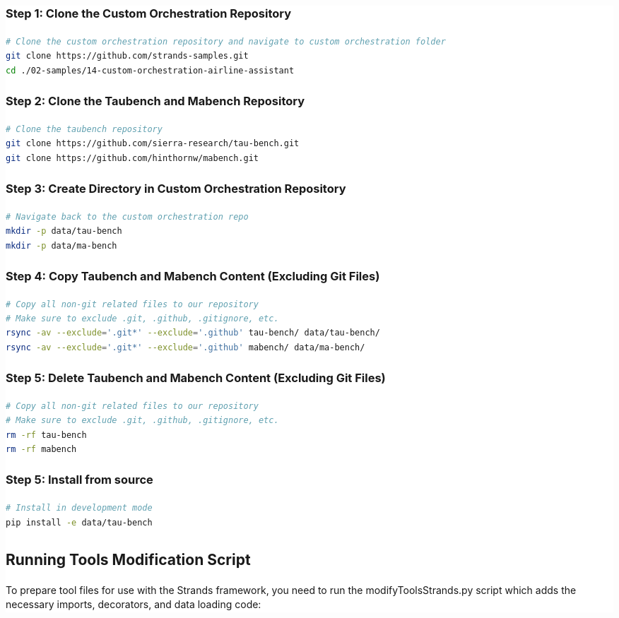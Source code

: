 
### Step 1: Clone the Custom Orchestration Repository
```bash
# Clone the custom orchestration repository and navigate to custom orchestration folder
git clone https://github.com/strands-samples.git
cd ./02-samples/14-custom-orchestration-airline-assistant
```

### Step 2: Clone the Taubench and Mabench Repository
```bash
# Clone the taubench repository
git clone https://github.com/sierra-research/tau-bench.git
git clone https://github.com/hinthornw/mabench.git
```

### Step 3: Create Directory in Custom Orchestration Repository
```bash
# Navigate back to the custom orchestration repo
mkdir -p data/tau-bench
mkdir -p data/ma-bench
```

### Step 4: Copy Taubench and Mabench Content (Excluding Git Files)
```bash
# Copy all non-git related files to our repository
# Make sure to exclude .git, .github, .gitignore, etc.
rsync -av --exclude='.git*' --exclude='.github' tau-bench/ data/tau-bench/
rsync -av --exclude='.git*' --exclude='.github' mabench/ data/ma-bench/
```

### Step 5: Delete Taubench and Mabench Content (Excluding Git Files)
```bash
# Copy all non-git related files to our repository
# Make sure to exclude .git, .github, .gitignore, etc.
rm -rf tau-bench
rm -rf mabench
```

### Step 5: Install from source
```bash
# Install in development mode
pip install -e data/tau-bench
```

## Running Tools Modification Script

To prepare tool files for use with the Strands framework, you need to run the modifyToolsStrands.py script which adds the necessary imports, decorators, and data loading code:
